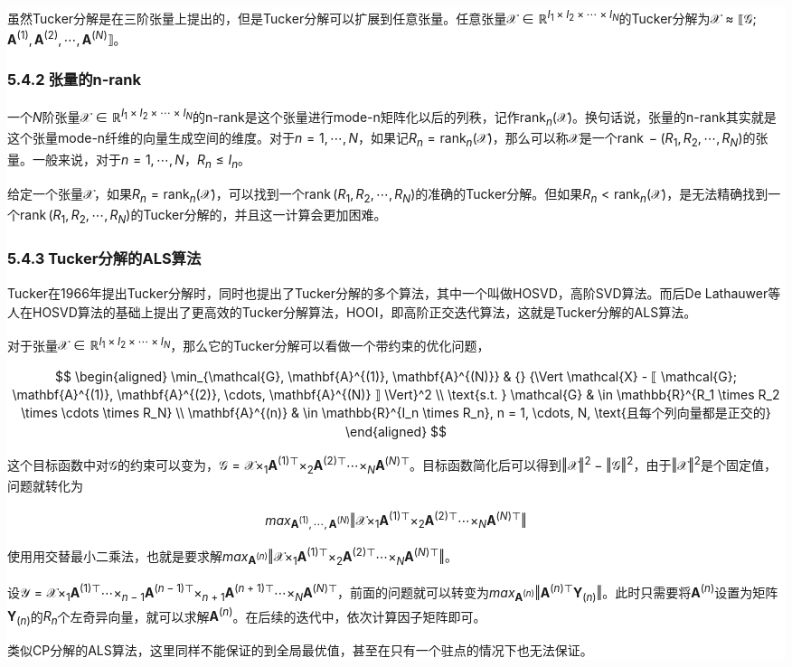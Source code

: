 虽然Tucker分解是在三阶张量上提出的，但是Tucker分解可以扩展到任意张量。任意张量$\mathcal{X} \in \mathbb{R}^{I_1 \times I_2 \times \cdots \times I_N}$的Tucker分解为$\mathcal{X} \approx ⟦ \mathcal{G}; \mathbf{A}^{(1)}, \mathbf{A}^{(2)}, \cdots, \mathbf{A}^{(N)} ⟧$。

### 5.4.2 张量的n-rank

一个$N$阶张量$\mathcal{X} \in \mathbb{R}^{I_1 \times I_2 \times \cdots \times I_N}$的n-rank是这个张量进行mode-n矩阵化以后的列秩，记作$\operatorname{rank}_n(\mathcal{X})$。换句话说，张量的n-rank其实就是这个张量mode-n纤维的向量生成空间的维度。对于$n = 1, \cdots, N$，如果记$R_n = \operatorname{rank}_n(\mathcal{X})$，那么可以称$\mathcal{X}$是一个$\operatorname{rank}-(R_1, R_2, \cdots, R_N)$的张量。一般来说，对于$n = 1, \cdots, N$，$R_n \leq I_n$。

给定一个张量$\mathcal{X}$，如果$R_n = \operatorname{rank}_n(\mathcal{X})$，可以找到一个$\operatorname{rank}(R_1, R_2, \cdots, R_N)$的准确的Tucker分解。但如果$R_n < \operatorname{rank}_n(\mathcal{X})$，是无法精确找到一个$\operatorname{rank}(R_1, R_2, \cdots, R_N)$的Tucker分解的，并且这一计算会更加困难。

### 5.4.3 Tucker分解的ALS算法

Tucker在1966年提出Tucker分解时，同时也提出了Tucker分解的多个算法，其中一个叫做HOSVD，高阶SVD算法。而后De Lathauwer等人在HOSVD算法的基础上提出了更高效的Tucker分解算法，HOOI，即高阶正交迭代算法，这就是Tucker分解的ALS算法。

对于张量$\mathcal{X} \in \mathbb{R}^{I_1 \times I_2 \times \cdots \times I_N}$，那么它的Tucker分解可以看做一个带约束的优化问题，

$$
\begin{aligned}
\min_{\mathcal{G}, \mathbf{A}^{(1)}, \mathbf{A}^{(N)}} & {} {\Vert \mathcal{X} - ⟦ \mathcal{G}; \mathbf{A}^{(1)}, \mathbf{A}^{(2)}, \cdots, \mathbf{A}^{(N)} ⟧ \Vert}^2 \\
\text{s.t. } \mathcal{G} & \in \mathbb{R}^{R_1 \times R_2 \times \cdots \times R_N} \\
\mathbf{A}^{(n)} & \in \mathbb{R}^{I_n \times R_n}, n = 1, \cdots, N, \text{且每个列向量都是正交的}
\end{aligned}
$$

这个目标函数中对$\mathcal{G}$的约束可以变为，$\mathcal{G} = \mathcal{X} \times_1 {\mathbf{A}^{(1)}}^{\top} \times_2 {\mathbf{A}^{(2)}}^{\top} \cdots \times_N {\mathbf{A}^{(N)}}^{\top}$。目标函数简化后可以得到${\Vert \mathcal{X} \Vert}^2 - {\Vert \mathcal{G} \Vert}^2$，由于${\Vert \mathcal{X} \Vert}^2$是个固定值，问题就转化为

$$max_{\mathbf{A}^{(1)}, \cdots, \mathbf{A}^{(N)}} \Vert \mathcal{X} \times_1 {\mathbf{A}^{(1)}}^{\top} \times_2 {\mathbf{A}^{(2)}}^{\top} \cdots \times_N {\mathbf{A}^{(N)}}^{\top} \Vert$$

使用用交替最小二乘法，也就是要求解$max_{\mathbf{A}^{(n)}} \Vert \mathcal{X} \times_1 {\mathbf{A}^{(1)}}^{\top} \times_2 {\mathbf{A}^{(2)}}^{\top} \cdots \times_N {\mathbf{A}^{(N)}}^{\top} \Vert$。

设$\mathcal{Y} = \mathcal{X} \times_1 {\mathbf{A}^{(1)}}^{\top} \cdots \times_{n-1} {\mathbf{A}^{(n-1)}}^{\top} \times_{n+1} {\mathbf{A}^{(n+1)}}^{\top} \cdots \times_N {\mathbf{A}^{(N)}}^{\top}$，前面的问题就可以转变为$max_{\mathbf{A}^{(n)}} \Vert {\mathbf{A}^{(n)}}^{\top} \mathbf{Y}_{(n)} \Vert$。此时只需要将$\mathbf{A}^{(n)}$设置为矩阵$\mathbf{Y}_{(n)}$的$R_n$个左奇异向量，就可以求解$\mathbf{A}^{(n)}$。在后续的迭代中，依次计算因子矩阵即可。

类似CP分解的ALS算法，这里同样不能保证的到全局最优值，甚至在只有一个驻点的情况下也无法保证。


